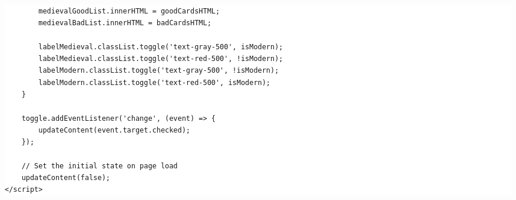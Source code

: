             medievalGoodList.innerHTML = goodCardsHTML;
            medievalBadList.innerHTML = badCardsHTML;

            labelMedieval.classList.toggle('text-gray-500', isModern);
            labelMedieval.classList.toggle('text-red-500', !isModern);
            labelModern.classList.toggle('text-gray-500', !isModern);
            labelModern.classList.toggle('text-red-500', isModern);
        }

        toggle.addEventListener('change', (event) => {
            updateContent(event.target.checked);
        });

        // Set the initial state on page load
        updateContent(false);
    </script>
</body>
</html>

